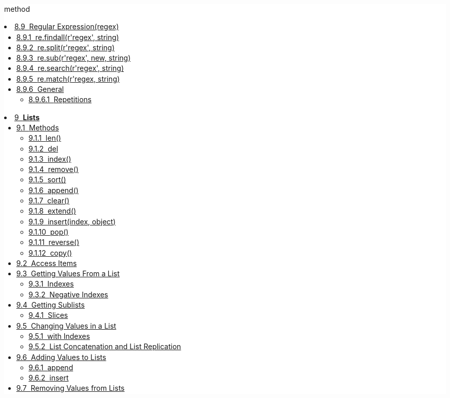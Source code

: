 method</a></span></li></ul></li><li><span><a href="#Regular-Expression(regex)" data-toc-modified-id="Regular-Expression(regex)-8.9"><span class="toc-item-num">8.9&nbsp;&nbsp;</span>Regular Expression(regex)</a></span><ul class="toc-item"><li><span><a href="#re.findall(r'regex',-string)" data-toc-modified-id="re.findall(r'regex',-string)-8.9.1"><span class="toc-item-num">8.9.1&nbsp;&nbsp;</span>re.findall(r'regex', string)</a></span></li><li><span><a href="#re.split(r'regex',-string)" data-toc-modified-id="re.split(r'regex',-string)-8.9.2"><span class="toc-item-num">8.9.2&nbsp;&nbsp;</span>re.split(r'regex', string)</a></span></li><li><span><a href="#re.sub(r'regex',-new,-string)" data-toc-modified-id="re.sub(r'regex',-new,-string)-8.9.3"><span class="toc-item-num">8.9.3&nbsp;&nbsp;</span>re.sub(r'regex', new, string)</a></span></li><li><span><a href="#re.search(r'regex',-string)" data-toc-modified-id="re.search(r'regex',-string)-8.9.4"><span class="toc-item-num">8.9.4&nbsp;&nbsp;</span>re.search(r'regex', string)</a></span></li><li><span><a href="#re.match(r'regex,-string)" data-toc-modified-id="re.match(r'regex,-string)-8.9.5"><span class="toc-item-num">8.9.5&nbsp;&nbsp;</span>re.match(r'regex, string)</a></span></li><li><span><a href="#General" data-toc-modified-id="General-8.9.6"><span class="toc-item-num">8.9.6&nbsp;&nbsp;</span>General</a></span><ul class="toc-item"><li><span><a href="#Repetitions" data-toc-modified-id="Repetitions-8.9.6.1"><span class="toc-item-num">8.9.6.1&nbsp;&nbsp;</span>Repetitions</a></span></li></ul></li></ul></li></ul></li><li><span><a href="#Lists" data-toc-modified-id="Lists-9"><span class="toc-item-num">9&nbsp;&nbsp;</span><ins><strong>Lists</strong><ins></ins></ins></a></span><ul class="toc-item"><li><span><a href="#Methods" data-toc-modified-id="Methods-9.1"><span class="toc-item-num">9.1&nbsp;&nbsp;</span>Methods</a></span><ul class="toc-item"><li><span><a href="#len()" data-toc-modified-id="len()-9.1.1"><span class="toc-item-num">9.1.1&nbsp;&nbsp;</span>len()</a></span></li><li><span><a href="#del" data-toc-modified-id="del-9.1.2"><span class="toc-item-num">9.1.2&nbsp;&nbsp;</span>del</a></span></li><li><span><a href="#index()" data-toc-modified-id="index()-9.1.3"><span class="toc-item-num">9.1.3&nbsp;&nbsp;</span>index()</a></span></li><li><span><a href="#remove()" data-toc-modified-id="remove()-9.1.4"><span class="toc-item-num">9.1.4&nbsp;&nbsp;</span>remove()</a></span></li><li><span><a href="#sort()" data-toc-modified-id="sort()-9.1.5"><span class="toc-item-num">9.1.5&nbsp;&nbsp;</span>sort()</a></span></li><li><span><a href="#append()" data-toc-modified-id="append()-9.1.6"><span class="toc-item-num">9.1.6&nbsp;&nbsp;</span>append()</a></span></li><li><span><a href="#clear()" data-toc-modified-id="clear()-9.1.7"><span class="toc-item-num">9.1.7&nbsp;&nbsp;</span>clear()</a></span></li><li><span><a href="#extend()" data-toc-modified-id="extend()-9.1.8"><span class="toc-item-num">9.1.8&nbsp;&nbsp;</span>extend()</a></span></li><li><span><a href="#insert(index,-object)" data-toc-modified-id="insert(index,-object)-9.1.9"><span class="toc-item-num">9.1.9&nbsp;&nbsp;</span>insert(index, object)</a></span></li><li><span><a href="#pop()" data-toc-modified-id="pop()-9.1.10"><span class="toc-item-num">9.1.10&nbsp;&nbsp;</span>pop()</a></span></li><li><span><a href="#reverse()" data-toc-modified-id="reverse()-9.1.11"><span class="toc-item-num">9.1.11&nbsp;&nbsp;</span>reverse()</a></span></li><li><span><a href="#copy()" data-toc-modified-id="copy()-9.1.12"><span class="toc-item-num">9.1.12&nbsp;&nbsp;</span>copy()</a></span></li></ul></li><li><span><a href="#Access-Items" data-toc-modified-id="Access-Items-9.2"><span class="toc-item-num">9.2&nbsp;&nbsp;</span>Access Items</a></span></li><li><span><a href="#Getting-Values-From-a-List" data-toc-modified-id="Getting-Values-From-a-List-9.3"><span class="toc-item-num">9.3&nbsp;&nbsp;</span>Getting Values From a List</a></span><ul class="toc-item"><li><span><a href="#Indexes" data-toc-modified-id="Indexes-9.3.1"><span class="toc-item-num">9.3.1&nbsp;&nbsp;</span>Indexes</a></span></li><li><span><a href="#Negative-Indexes" data-toc-modified-id="Negative-Indexes-9.3.2"><span class="toc-item-num">9.3.2&nbsp;&nbsp;</span>Negative Indexes</a></span></li></ul></li><li><span><a href="#Getting-Sublists" data-toc-modified-id="Getting-Sublists-9.4"><span class="toc-item-num">9.4&nbsp;&nbsp;</span>Getting Sublists</a></span><ul class="toc-item"><li><span><a href="#Slices" data-toc-modified-id="Slices-9.4.1"><span class="toc-item-num">9.4.1&nbsp;&nbsp;</span>Slices</a></span></li></ul></li><li><span><a href="#Changing-Values-in-a-List" data-toc-modified-id="Changing-Values-in-a-List-9.5"><span class="toc-item-num">9.5&nbsp;&nbsp;</span>Changing Values in a List</a></span><ul class="toc-item"><li><span><a href="#with-Indexes" data-toc-modified-id="with-Indexes-9.5.1"><span class="toc-item-num">9.5.1&nbsp;&nbsp;</span>with Indexes</a></span></li><li><span><a href="#List-Concatenation-and-List-Replication" data-toc-modified-id="List-Concatenation-and-List-Replication-9.5.2"><span class="toc-item-num">9.5.2&nbsp;&nbsp;</span>List Concatenation and List Replication</a></span></li></ul></li><li><span><a href="#Adding-Values-to-Lists" data-toc-modified-id="Adding-Values-to-Lists-9.6"><span class="toc-item-num">9.6&nbsp;&nbsp;</span>Adding Values to Lists</a></span><ul class="toc-item"><li><span><a href="#append" data-toc-modified-id="append-9.6.1"><span class="toc-item-num">9.6.1&nbsp;&nbsp;</span>append</a></span></li><li><span><a href="#insert" data-toc-modified-id="insert-9.6.2"><span class="toc-item-num">9.6.2&nbsp;&nbsp;</span>insert</a></span></li></ul></li><li><span><a href="#Removing-Values-from-Lists-with" data-toc-modified-id="Removing-Values-from-Lists-with-9.7"><span class="toc-item-num">9.7&nbsp;&nbsp;</span>Removing Values from Lists